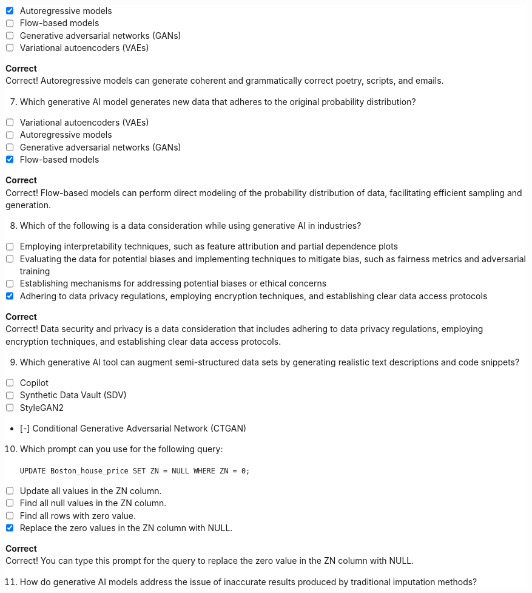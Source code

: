 - [x] Autoregressive models
- [ ] Flow-based models  
- [ ] Generative adversarial networks (GANs)  
- [ ] Variational autoencoders (VAEs)

**Correct**  
Correct! Autoregressive models can generate coherent and grammatically correct poetry, scripts, and emails.

7. Which generative AI model generates new data that adheres to the original probability distribution?

- [ ] Variational autoencoders (VAEs)  
- [ ] Autoregressive models  
- [ ] Generative adversarial networks (GANs)  
- [x] Flow-based models

**Correct**  
Correct! Flow-based models can perform direct modeling of the probability distribution of data, facilitating efficient sampling and generation.

8. Which of the following is a data consideration while using generative AI in industries?

- [ ] Employing interpretability techniques, such as feature attribution and partial dependence plots  
- [ ] Evaluating the data for potential biases and implementing techniques to mitigate bias, such as fairness metrics and adversarial training  
- [ ] Establishing mechanisms for addressing potential biases or ethical concerns  
- [x] Adhering to data privacy regulations, employing encryption techniques, and establishing clear data access protocols

**Correct**  
Correct! Data security and privacy is a data consideration that includes adhering to data privacy regulations, employing encryption techniques, and establishing clear data access protocols.

9. Which generative AI tool can augment semi-structured data sets by generating realistic text descriptions and code snippets?

- [ ] Copilot  
- [ ] Synthetic Data Vault (SDV)  
- [ ] StyleGAN2  
- [-] Conditional Generative Adversarial Network (CTGAN)


10. Which prompt can you use for the following query: 

    `UPDATE Boston_house_price SET ZN = NULL WHERE ZN = 0;`

- [ ] Update all values in the ZN column.  
- [ ] Find all null values in the ZN column.  
- [ ] Find all rows with zero value.  
- [x] Replace the zero values in the ZN column with NULL.

**Correct**  
Correct! You can type this prompt for the query to replace the zero value in the ZN column with NULL.

11. How do generative AI models address the issue of inaccurate results produced by traditional imputation methods?
